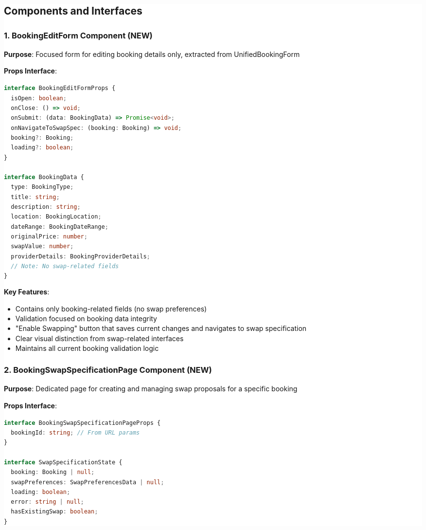 ## Components and Interfaces

### 1. BookingEditForm Component (NEW)

**Purpose**: Focused form for editing booking details only, extracted from UnifiedBookingForm

**Props Interface**:
```typescript
interface BookingEditFormProps {
  isOpen: boolean;
  onClose: () => void;
  onSubmit: (data: BookingData) => Promise<void>;
  onNavigateToSwapSpec: (booking: Booking) => void;
  booking?: Booking;
  loading?: boolean;
}

interface BookingData {
  type: BookingType;
  title: string;
  description: string;
  location: BookingLocation;
  dateRange: BookingDateRange;
  originalPrice: number;
  swapValue: number;
  providerDetails: BookingProviderDetails;
  // Note: No swap-related fields
}
```

**Key Features**:
- Contains only booking-related fields (no swap preferences)
- Validation focused on booking data integrity
- "Enable Swapping" button that saves current changes and navigates to swap specification
- Clear visual distinction from swap-related interfaces
- Maintains all current booking validation logic

### 2. BookingSwapSpecificationPage Component (NEW)

**Purpose**: Dedicated page for creating and managing swap proposals for a specific booking

**Props Interface**:
```typescript
interface BookingSwapSpecificationPageProps {
  bookingId: string; // From URL params
}

interface SwapSpecificationState {
  booking: Booking | null;
  swapPreferences: SwapPreferencesData | null;
  loading: boolean;
  error: string | null;
  hasExistingSwap: boolean;
}
```
